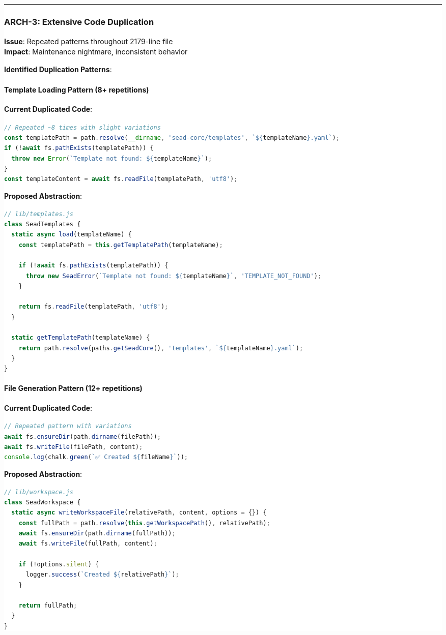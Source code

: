 
---

### ARCH-3: Extensive Code Duplication
**Issue**: Repeated patterns throughout 2179-line file  
**Impact**: Maintenance nightmare, inconsistent behavior  

**Identified Duplication Patterns**:

#### Template Loading Pattern (8+ repetitions)
**Current Duplicated Code**:
```javascript
// Repeated ~8 times with slight variations
const templatePath = path.resolve(__dirname, 'sead-core/templates', `${templateName}.yaml`);
if (!await fs.pathExists(templatePath)) {
  throw new Error(`Template not found: ${templateName}`);
}
const templateContent = await fs.readFile(templatePath, 'utf8');
```

**Proposed Abstraction**:
```javascript
// lib/templates.js
class SeadTemplates {
  static async load(templateName) {
    const templatePath = this.getTemplatePath(templateName);
    
    if (!await fs.pathExists(templatePath)) {
      throw new SeadError(`Template not found: ${templateName}`, 'TEMPLATE_NOT_FOUND');
    }
    
    return fs.readFile(templatePath, 'utf8');
  }
  
  static getTemplatePath(templateName) {
    return path.resolve(paths.getSeadCore(), 'templates', `${templateName}.yaml`);
  }
}
```

#### File Generation Pattern (12+ repetitions)
**Current Duplicated Code**:
```javascript
// Repeated pattern with variations
await fs.ensureDir(path.dirname(filePath));
await fs.writeFile(filePath, content);
console.log(chalk.green(`✅ Created ${fileName}`));
```

**Proposed Abstraction**:
```javascript
// lib/workspace.js
class SeadWorkspace {
  static async writeWorkspaceFile(relativePath, content, options = {}) {
    const fullPath = path.resolve(this.getWorkspacePath(), relativePath);
    await fs.ensureDir(path.dirname(fullPath));
    await fs.writeFile(fullPath, content);
    
    if (!options.silent) {
      logger.success(`Created ${relativePath}`);
    }
    
    return fullPath;
  }
}
```
